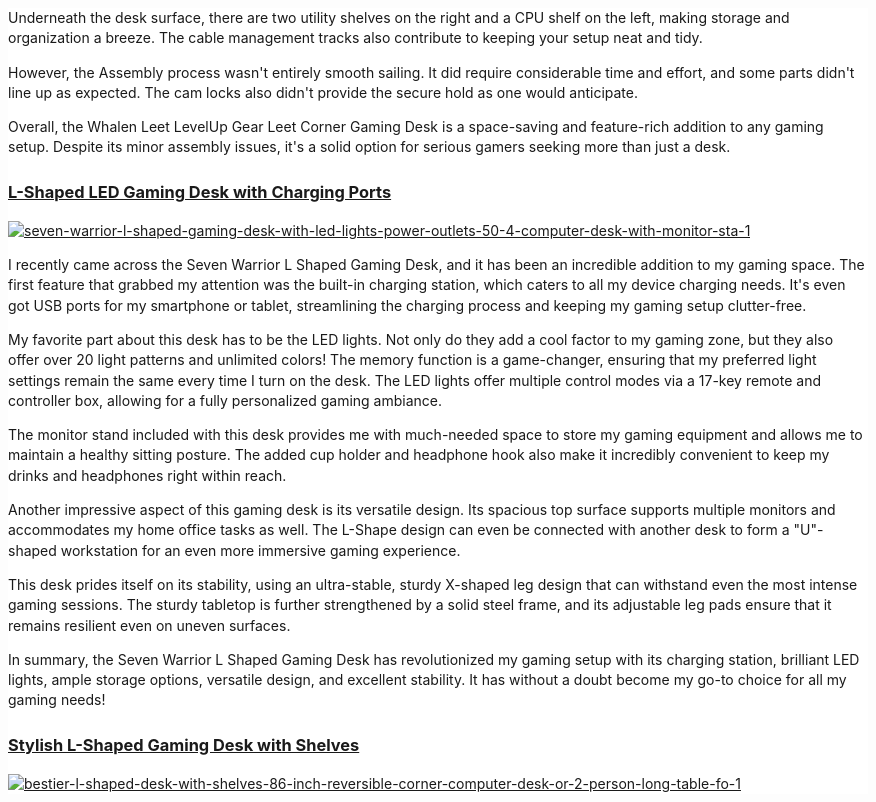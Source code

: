 Underneath the desk surface, there are two utility shelves on the right and a CPU shelf on the left, making storage and organization a breeze. The cable management tracks also contribute to keeping your setup neat and tidy. 

However, the Assembly process wasn't entirely smooth sailing. It did require considerable time and effort, and some parts didn't line up as expected. The cam locks also didn't provide the secure hold as one would anticipate. 

Overall, the Whalen Leet LevelUp Gear Leet Corner Gaming Desk is a space-saving and feature-rich addition to any gaming setup. Despite its minor assembly issues, it's a solid option for serious gamers seeking more than just a desk. 


### [L-Shaped LED Gaming Desk with Charging Ports](https://serp.ly/@serpgames/amazon/corner-gaming-desks?utm\_source=serpgames&utm\_medium=organic&utm\_campaign=website)

<div class="image"><a href="https://serp.ly/@serpgames/amazon/corner-gaming-desks?utm_source=serpgames&utm_medium=organic&utm_campaign=website"><img alt="seven-warrior-l-shaped-gaming-desk-with-led-lights-power-outlets-50-4-computer-desk-with-monitor-sta-1" src="https://imagedelivery.net/vy2bglCGN6hEeWOnSe2c7A/seven-warrior-l-shaped-gaming-desk-with-led-lights-power-outlets-50-4-computer-desk-with-monitor-sta-1/w=720,h=540,fit=pad,background=black"/></a></div>

I recently came across the Seven Warrior L Shaped Gaming Desk, and it has been an incredible addition to my gaming space. The first feature that grabbed my attention was the built-in charging station, which caters to all my device charging needs. It's even got USB ports for my smartphone or tablet, streamlining the charging process and keeping my gaming setup clutter-free. 

My favorite part about this desk has to be the LED lights. Not only do they add a cool factor to my gaming zone, but they also offer over 20 light patterns and unlimited colors! The memory function is a game-changer, ensuring that my preferred light settings remain the same every time I turn on the desk. The LED lights offer multiple control modes via a 17-key remote and controller box, allowing for a fully personalized gaming ambiance. 

The monitor stand included with this desk provides me with much-needed space to store my gaming equipment and allows me to maintain a healthy sitting posture. The added cup holder and headphone hook also make it incredibly convenient to keep my drinks and headphones right within reach. 

Another impressive aspect of this gaming desk is its versatile design. Its spacious top surface supports multiple monitors and accommodates my home office tasks as well. The L-Shape design can even be connected with another desk to form a "U"-shaped workstation for an even more immersive gaming experience. 

This desk prides itself on its stability, using an ultra-stable, sturdy X-shaped leg design that can withstand even the most intense gaming sessions. The sturdy tabletop is further strengthened by a solid steel frame, and its adjustable leg pads ensure that it remains resilient even on uneven surfaces. 

In summary, the Seven Warrior L Shaped Gaming Desk has revolutionized my gaming setup with its charging station, brilliant LED lights, ample storage options, versatile design, and excellent stability. It has without a doubt become my go-to choice for all my gaming needs! 


### [Stylish L-Shaped Gaming Desk with Shelves](https://serp.ly/@serpgames/amazon/corner-gaming-desks?utm\_source=serpgames&utm\_medium=organic&utm\_campaign=website)

<div class="image"><a href="https://serp.ly/@serpgames/amazon/corner-gaming-desks?utm_source=serpgames&utm_medium=organic&utm_campaign=website"><img alt="bestier-l-shaped-desk-with-shelves-86-inch-reversible-corner-computer-desk-or-2-person-long-table-fo-1" src="https://imagedelivery.net/vy2bglCGN6hEeWOnSe2c7A/bestier-l-shaped-desk-with-shelves-86-inch-reversible-corner-computer-desk-or-2-person-long-table-fo-1/w=720,h=540,fit=pad,background=black"/></a></div>
